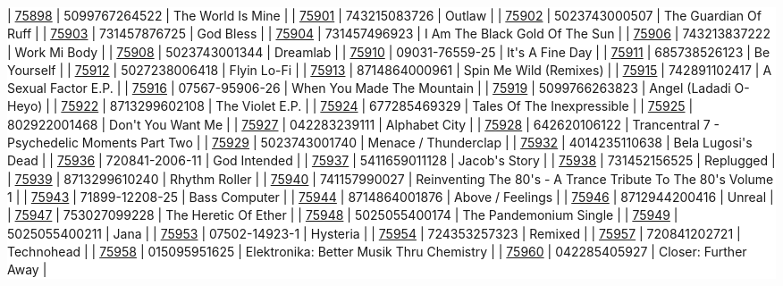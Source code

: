 | [75898](https://www.discogs.com/release/75898) | 5099767264522 | The World Is Mine |
| [75901](https://www.discogs.com/release/75901) | 743215083726 | Outlaw |
| [75902](https://www.discogs.com/release/75902) | 5023743000507 | The Guardian Of Ruff |
| [75903](https://www.discogs.com/release/75903) | 731457876725 | God Bless |
| [75904](https://www.discogs.com/release/75904) | 731457496923 | I Am The Black Gold Of The Sun |
| [75906](https://www.discogs.com/release/75906) | 743213837222 | Work Mi Body |
| [75908](https://www.discogs.com/release/75908) | 5023743001344 | Dreamlab |
| [75910](https://www.discogs.com/release/75910) | 09031-76559-25 | It's A Fine Day |
| [75911](https://www.discogs.com/release/75911) | 685738526123 | Be Yourself |
| [75912](https://www.discogs.com/release/75912) | 5027238006418 | Flyin Lo-Fi |
| [75913](https://www.discogs.com/release/75913) | 8714864000961 | Spin Me Wild (Remixes) |
| [75915](https://www.discogs.com/release/75915) | 742891102417 | A Sexual Factor E.P. |
| [75916](https://www.discogs.com/release/75916) | 07567-95906-26 | When You Made The Mountain |
| [75919](https://www.discogs.com/release/75919) | 5099766263823 | Angel (Ladadi O-Heyo) |
| [75922](https://www.discogs.com/release/75922) | 8713299602108 | The Violet E.P. |
| [75924](https://www.discogs.com/release/75924) | 677285469329 | Tales Of The Inexpressible |
| [75925](https://www.discogs.com/release/75925) | 802922001468 | Don't You Want Me |
| [75927](https://www.discogs.com/release/75927) | 042283239111 | Alphabet City |
| [75928](https://www.discogs.com/release/75928) | 642620106122 | Trancentral 7 - Psychedelic Moments Part Two |
| [75929](https://www.discogs.com/release/75929) | 5023743001740 | Menace / Thunderclap |
| [75932](https://www.discogs.com/release/75932) | 4014235110638 | Bela Lugosi's Dead |
| [75936](https://www.discogs.com/release/75936) | 720841-2006-11 | God Intended |
| [75937](https://www.discogs.com/release/75937) | 5411659011128 | Jacob's Story |
| [75938](https://www.discogs.com/release/75938) | 731452156525 | Replugged |
| [75939](https://www.discogs.com/release/75939) | 8713299610240 | Rhythm Roller |
| [75940](https://www.discogs.com/release/75940) | 741157990027 | Reinventing The 80's - A Trance Tribute To The 80's Volume 1 |
| [75943](https://www.discogs.com/release/75943) | 71899-12208-25 | Bass Computer |
| [75944](https://www.discogs.com/release/75944) | 8714864001876 | Above / Feelings |
| [75946](https://www.discogs.com/release/75946) | 8712944200416 | Unreal |
| [75947](https://www.discogs.com/release/75947) | 753027099228 | The Heretic Of Ether |
| [75948](https://www.discogs.com/release/75948) | 5025055400174 | The Pandemonium Single |
| [75949](https://www.discogs.com/release/75949) | 5025055400211 | Jana |
| [75953](https://www.discogs.com/release/75953) | 07502-14923-1 | Hysteria |
| [75954](https://www.discogs.com/release/75954) | 724353257323 | Remixed |
| [75957](https://www.discogs.com/release/75957) | 720841202721 | Technohead |
| [75958](https://www.discogs.com/release/75958) | 015095951625 | Elektronika: Better Musik Thru Chemistry |
| [75960](https://www.discogs.com/release/75960) | 042285405927 | Closer: Further Away |